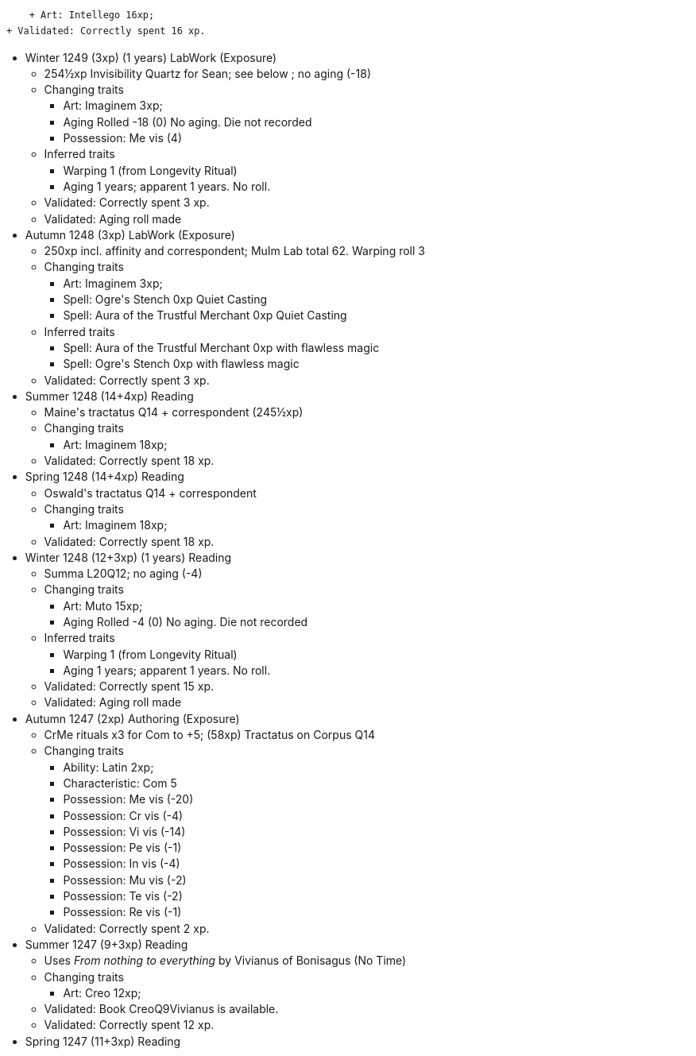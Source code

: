         + Art: Intellego 16xp; 
    + Validated: Correctly spent 16 xp.
+ Winter 1249 (3xp) (1 years) LabWork (Exposure)
    +  254½xp Invisibility Quartz for Sean; see below ; no aging (-18)
    + Changing traits
        + Art: Imaginem 3xp; 
        + Aging Rolled -18 (0) No aging. Die not recorded
        + Possession: Me vis (4)
    + Inferred traits
        + Warping 1 (from Longevity Ritual)
        + Aging 1 years; apparent 1 years. No roll. 
    + Validated: Correctly spent 3 xp.
    + Validated: Aging roll made
+ Autumn 1248 (3xp) LabWork (Exposure)
    +  250xp incl. affinity and correspondent; MuIm Lab total 62.  Warping roll 3
    + Changing traits
        + Art: Imaginem 3xp; 
        + Spell: Ogre's Stench 0xp Quiet Casting
        + Spell: Aura of the Trustful Merchant 0xp Quiet Casting
    + Inferred traits
        + Spell: Aura of the Trustful Merchant 0xp with flawless magic
        + Spell: Ogre's Stench 0xp with flawless magic
    + Validated: Correctly spent 3 xp.
+ Summer 1248 (14+4xp) Reading
    + Maine's tractatus Q14 + correspondent (245½xp) 
    + Changing traits
        + Art: Imaginem 18xp; 
    + Validated: Correctly spent 18 xp.
+ Spring 1248 (14+4xp) Reading
    + Oswald's tractatus Q14 + correspondent 
    + Changing traits
        + Art: Imaginem 18xp; 
    + Validated: Correctly spent 18 xp.
+ Winter 1248 (12+3xp) (1 years) Reading
    + Summa L20Q12; no aging (-4) 
    + Changing traits
        + Art: Muto 15xp; 
        + Aging Rolled -4 (0) No aging. Die not recorded
    + Inferred traits
        + Warping 1 (from Longevity Ritual)
        + Aging 1 years; apparent 1 years. No roll. 
    + Validated: Correctly spent 15 xp.
    + Validated: Aging roll made
+ Autumn 1247 (2xp) Authoring (Exposure)
    + CrMe rituals x3 for Com to +5; (58xp) Tractatus on Corpus Q14 
    + Changing traits
        + Ability: Latin 2xp; 
        + Characteristic: Com 5
        + Possession: Me vis (-20)
        + Possession: Cr vis (-4)
        + Possession: Vi vis (-14)
        + Possession: Pe vis (-1)
        + Possession: In vis (-4)
        + Possession: Mu vis (-2)
        + Possession: Te vis (-2)
        + Possession: Re vis (-1)
    + Validated: Correctly spent 2 xp.
+ Summer 1247 (9+3xp) Reading
    + Uses *From nothing to everything* by Vivianus of Bonisagus (No Time)
    + Changing traits
        + Art: Creo 12xp; 
    + Validated: Book CreoQ9Vivianus is available.
    + Validated: Correctly spent 12 xp.
+ Spring 1247 (11+3xp) Reading